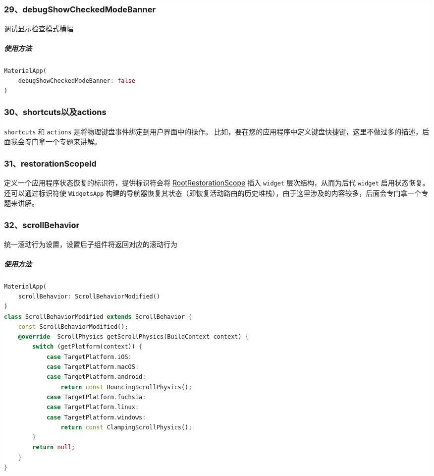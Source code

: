 ### 29、debugShowCheckedModeBanner

调试显示检查模式横幅

##### 使用方法

```dart
MaterialApp( 
    debugShowCheckedModeBanner: false
) 
```

### 30、shortcuts以及actions

`shortcuts` 和 `actions` 是将物理键盘事件绑定到用户界面中的操作。 比如，要在您的应用程序中定义键盘快捷键，这里不做过多的描述，后面我会专门拿一个专题来讲解。

### 31、restorationScopeId

定义一个应用程序状态恢复的标识符，提供标识符会将 [RootRestorationScope](https://api.flutter.dev/flutter/widgets/RootRestorationScope-class.html) 插入 `widget` 层次结构，从而为后代 `widget` 启用状态恢复。还可以通过标识符使 `WidgetsApp` 构建的导航器恢复其状态（即恢复活动路由的历史堆栈），由于这里涉及的内容较多，后面会专门拿一个专题来讲解。

### 32、scrollBehavior

统一滚动行为设置，设置后子组件将返回对应的滚动行为

##### 使用方法

```dart
MaterialApp( 
    scrollBehavior: ScrollBehaviorModified()
)  
class ScrollBehaviorModified extends ScrollBehavior { 
    const ScrollBehaviorModified();
    @override  ScrollPhysics getScrollPhysics(BuildContext context) {  
        switch (getPlatform(context)) {  
            case TargetPlatform.iOS:   
            case TargetPlatform.macOS:  
            case TargetPlatform.android:   
                return const BouncingScrollPhysics();  
            case TargetPlatform.fuchsia:   
            case TargetPlatform.linux: 
            case TargetPlatform.windows:     
                return const ClampingScrollPhysics();  
        }   
        return null; 
    } 
}
```

